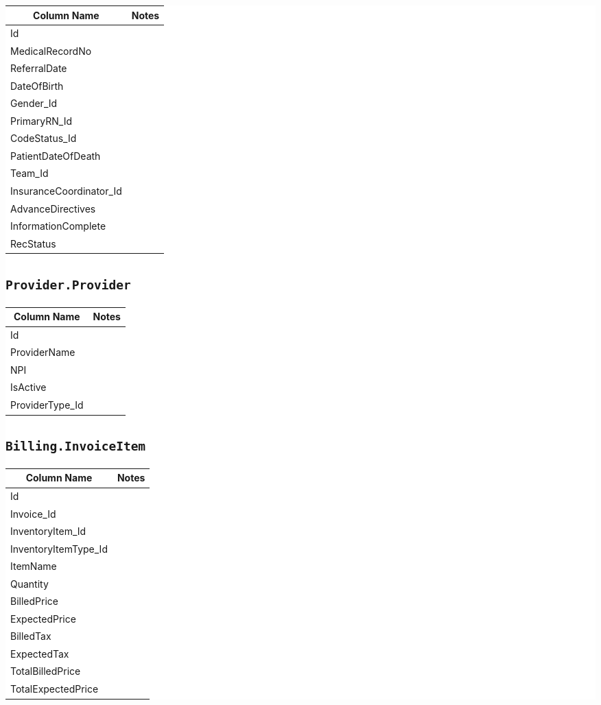 | Column Name | Notes |
|-------------|-------|
| Id |  |
| MedicalRecordNo |  |
| ReferralDate |  |
| DateOfBirth |  |
| Gender_Id |  |
| PrimaryRN_Id |  |
| CodeStatus_Id |  |
| PatientDateOfDeath |  |
| Team_Id |  |
| InsuranceCoordinator_Id |  |
| AdvanceDirectives |  |
| InformationComplete |  |
| RecStatus |  |

## `Provider.Provider`

| Column Name | Notes |
|-------------|-------|
| Id |  |
| ProviderName |  |
| NPI |  |
| IsActive |  |
| ProviderType_Id |  |

## `Billing.InvoiceItem`

| Column Name | Notes |
|-------------|-------|
| Id |  |
| Invoice_Id |  |
| InventoryItem_Id |  |
| InventoryItemType_Id |  |
| ItemName |  |
| Quantity |  |
| BilledPrice |  |
| ExpectedPrice |  |
| BilledTax |  |
| ExpectedTax |  |
| TotalBilledPrice |  |
| TotalExpectedPrice |  |